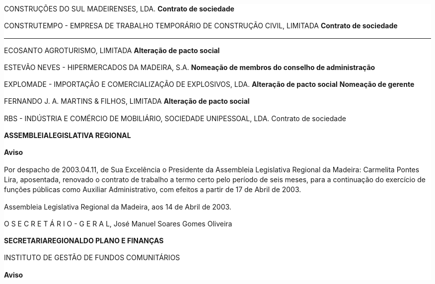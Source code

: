 
CONSTRUÇÕES DO SUL MADEIRENSES, LDA.
**Contrato de sociedade**


CONSTRUTEMPO - EMPRESA DE TRABALHO TEMPORÁRIO DE
CONSTRUÇÃO CIVIL, LIMITADA
**Contrato de sociedade**




---

ECOSANTO AGROTURISMO, LIMITADA
**Alteração de pacto social**


ESTEVÃO NEVES - HIPERMERCADOS DA MADEIRA, S.A.
**Nomeação de membros do conselho de administração**


EXPLOMADE - IMPORTAÇÃO E COMERCIALIZAÇÃO DE EXPLOSIVOS, LDA.
**Alteração de pacto social**
**Nomeação de gerente**


FERNANDO J. A. MARTINS & FILHOS, LIMITADA
**Alteração de pacto social**


RBS - INDÚSTRIA E COMÉRCIO DE MOBILIÁRIO, SOCIEDADE
UNIPESSOAL, LDA.
Contrato de sociedade



**ASSEMBLEIALEGISLATIVA REGIONAL**


**Aviso**


Por despacho de 2003.04.11, de Sua Excelência o
Presidente da Assembleia Legislativa Regional da Madeira:
Carmelita Pontes Lira, aposentada, renovado o contrato
de trabalho a termo certo pelo período de seis meses, para a
continuação do exercício de funções públicas como Auxiliar
Administrativo, com efeitos a partir de 17 de Abril de 2003.


Assembleia Legislativa Regional da Madeira, aos 14 de
Abril de 2003.


O S E C R E T Á R I O  - G E R A L, José Manuel Soares Gomes
Oliveira


**SECRETARIAREGIONALDO PLANO E FINANÇAS**


INSTITUTO DE GESTÃO DE FUNDOS COMUNITÁRIOS


**Aviso**
